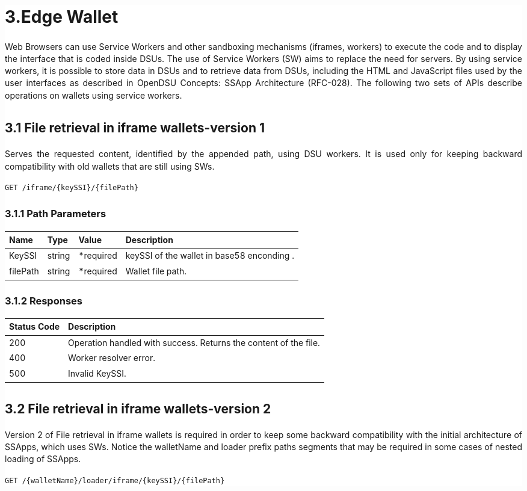 


# 3.Edge Wallet

<p style='text-align: justify;'>Web Browsers can use Service Workers and other sandboxing mechanisms (iframes, workers) to execute the code and to display the interface that is coded inside DSUs. The use of Service Workers (SW) aims to replace the need for servers. By using service workers, it is possible to store data in DSUs and to retrieve data from DSUs, including the HTML and JavaScript files used by the user interfaces as described in OpenDSU Concepts: SSApp Architecture (RFC-028). The following two sets of APIs describe operations on wallets using service workers.</p>

## 3.1 File retrieval in iframe wallets-version 1

<p style='text-align: justify;'>Serves the requested content, identified by the appended path, using DSU workers. It is used only for keeping backward compatibility with old wallets that are still using SWs.</p>
	

    GET /iframe/{keySSI}/{filePath}


### 3.1.1 Path Parameters


| **Name** | **Type** | **Value**  | **Description**                              |
|:---------|:---------|:-----------|:---------------------------------------------|
| KeySSI   | string   | *required  | keySSI  of the wallet in  base58 enconding . |
| filePath | string   | *required  | Wallet file path.                            |


### 3.1.2 Responses


| **Status Code** | **Description**                                                                             |
|:----------------|:--------------------------------------------------------------------------------------------|
| 200             | Operation handled with success. Returns the content of the file.                            |
| 400             | Worker resolver error.                                                                      |
| 500             | Invalid KeySSI.                                                                             |





## 3.2 File retrieval in iframe wallets-version 2

<p style='text-align: justify;'>Version 2 of File retrieval in iframe wallets is required in order to keep some backward compatibility with the initial architecture of SSApps, which uses SWs. Notice the walletName and loader prefix paths segments that may be required in some cases of nested loading of SSApps.</p>
	

    GET /{walletName}/loader/iframe/{keySSI}/{filePath}
